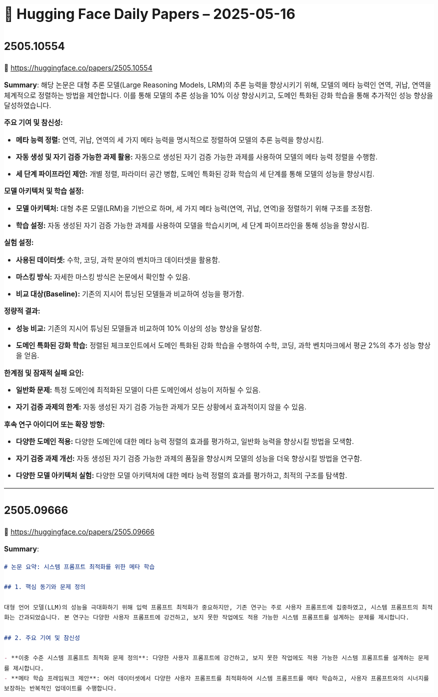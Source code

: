 # 📰 Hugging Face Daily Papers – 2025-05-16

## 2505.10554
🔗 https://huggingface.co/papers/2505.10554

**Summary**:
해당 논문은 대형 추론 모델(Large Reasoning Models, LRM)의 추론 능력을 향상시키기 위해, 모델의 메타 능력인 연역, 귀납, 연역을 체계적으로 정렬하는 방법을 제안합니다. 이를 통해 모델의 추론 성능을 10% 이상 향상시키고, 도메인 특화된 강화 학습을 통해 추가적인 성능 향상을 달성하였습니다.

**주요 기여 및 참신성:**

- **메타 능력 정렬:** 연역, 귀납, 연역의 세 가지 메타 능력을 명시적으로 정렬하여 모델의 추론 능력을 향상시킴.

- **자동 생성 및 자기 검증 가능한 과제 활용:** 자동으로 생성된 자기 검증 가능한 과제를 사용하여 모델의 메타 능력 정렬을 수행함.

- **세 단계 파이프라인 제안:** 개별 정렬, 파라미터 공간 병합, 도메인 특화된 강화 학습의 세 단계를 통해 모델의 성능을 향상시킴.

**모델 아키텍처 및 학습 설정:**

- **모델 아키텍처:** 대형 추론 모델(LRM)을 기반으로 하며, 세 가지 메타 능력(연역, 귀납, 연역)을 정렬하기 위해 구조를 조정함.

- **학습 설정:** 자동 생성된 자기 검증 가능한 과제를 사용하여 모델을 학습시키며, 세 단계 파이프라인을 통해 성능을 향상시킴.

**실험 설정:**

- **사용된 데이터셋:** 수학, 코딩, 과학 분야의 벤치마크 데이터셋을 활용함.

- **마스킹 방식:** 자세한 마스킹 방식은 논문에서 확인할 수 있음.

- **비교 대상(Baseline):** 기존의 지시어 튜닝된 모델들과 비교하여 성능을 평가함.

**정량적 결과:**

- **성능 비교:** 기존의 지시어 튜닝된 모델들과 비교하여 10% 이상의 성능 향상을 달성함.

- **도메인 특화된 강화 학습:** 정렬된 체크포인트에서 도메인 특화된 강화 학습을 수행하여 수학, 코딩, 과학 벤치마크에서 평균 2%의 추가 성능 향상을 얻음.

**한계점 및 잠재적 실패 요인:**

- **일반화 문제:** 특정 도메인에 최적화된 모델이 다른 도메인에서 성능이 저하될 수 있음.

- **자기 검증 과제의 한계:** 자동 생성된 자기 검증 가능한 과제가 모든 상황에서 효과적이지 않을 수 있음.

**후속 연구 아이디어 또는 확장 방향:**

- **다양한 도메인 적용:** 다양한 도메인에 대한 메타 능력 정렬의 효과를 평가하고, 일반화 능력을 향상시킬 방법을 모색함.

- **자기 검증 과제 개선:** 자동 생성된 자기 검증 가능한 과제의 품질을 향상시켜 모델의 성능을 더욱 향상시킬 방법을 연구함.

- **다양한 모델 아키텍처 실험:** 다양한 모델 아키텍처에 대한 메타 능력 정렬의 효과를 평가하고, 최적의 구조를 탐색함. 

---

## 2505.09666
🔗 https://huggingface.co/papers/2505.09666

**Summary**:
```markdown
# 논문 요약: 시스템 프롬프트 최적화를 위한 메타 학습

## 1. 핵심 동기와 문제 정의

대형 언어 모델(LLM)의 성능을 극대화하기 위해 입력 프롬프트 최적화가 중요하지만, 기존 연구는 주로 사용자 프롬프트에 집중하였고, 시스템 프롬프트의 최적화는 간과되었습니다. 본 연구는 다양한 사용자 프롬프트에 강건하고, 보지 못한 작업에도 적용 가능한 시스템 프롬프트를 설계하는 문제를 제시합니다.

## 2. 주요 기여 및 참신성

- **이중 수준 시스템 프롬프트 최적화 문제 정의**: 다양한 사용자 프롬프트에 강건하고, 보지 못한 작업에도 적용 가능한 시스템 프롬프트를 설계하는 문제를 제시합니다.
- **메타 학습 프레임워크 제안**: 여러 데이터셋에서 다양한 사용자 프롬프트를 최적화하여 시스템 프롬프트를 메타 학습하고, 사용자 프롬프트와의 시너지를 보장하는 반복적인 업데이트를 수행합니다.
```